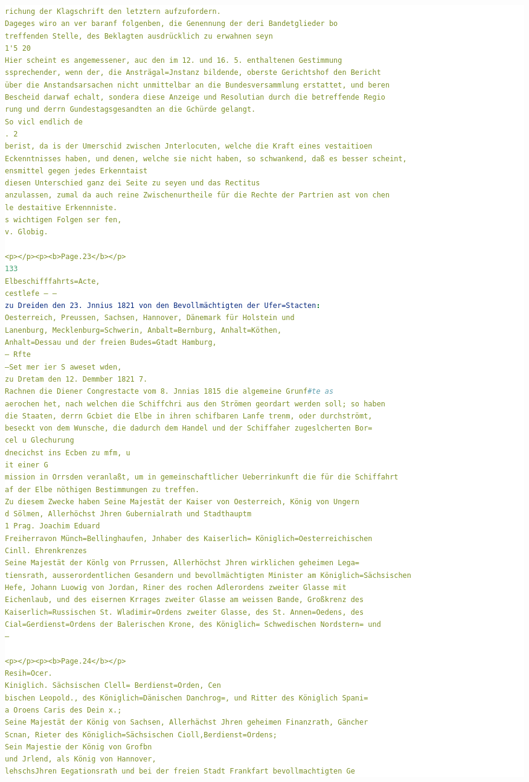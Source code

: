 ```yaml
richung der Klagschrift den letztern aufzufordern.
Dageges wiro an ver baranf folgenben, die Genennung der deri Bandetglieder bo
treffenden Stelle, des Beklagten ausdrücklich zu erwahnen seyn
1'5 20
Hier scheint es angemessener, auc den im 12. und 16. 5. enthaltenen Gestimmung
ssprechender, wenn der, die Ansträgal=Jnstanz bildende, oberste Gerichtshof den Bericht
über die Anstandsarsachen nicht unmittelbar an die Bundesversammlung erstattet, und beren
Bescheid darwaf echalt, sondera diese Anzeige und Resolutian durch die betreffende Regio
rung und derrn Gundestagsgesandten an die Gchürde gelangt.
So vicl endlich de
. 2
berist, da is der Umerschid zwischen Jnterlocuten, welche die Kraft eines vestaitioen
Eckenntnisses haben, und denen, welche sie nicht haben, so schwankend, daß es besser scheint,
ensmittel gegen jedes Erkenntaist
diesen Unterschied ganz dei Seite zu seyen und das Rectitus
anzulassen, zumal da auch reine Zwischenurtheile für die Rechte der Partrien ast von chen
le destaitive Erkennniste.
s wichtigen Folgen ser fen,
v. Globig.

<p></p><p><b>Page.23</b></p>
133
Elbeschifffahrts=Acte,
cestlefe — —
zu Dreiden den 23. Jnnius 1821 von den Bevollmächtigten der Ufer=Stacten:
Oesterreich, Preussen, Sachsen, Hannover, Dänemark für Holstein und
Lanenburg, Mecklenburg=Schwerin, Anbalt=Bernburg, Anhalt=Köthen,
Anhalt=Dessau und der freien Budes=Gtadt Hamburg,
— Rfte
—Set mer ier S aweset wden,
zu Dretam den 12. Demmber 1821 7.
Rachnen die Diener Congrestacte vom 8. Jnnias 1815 die algemeine Grunf#te as
aerochen het, nach welchen die Schiffchri aus den Strömen geordart werden soll; so haben
die Staaten, derrn Gcbiet die Elbe in ihren schifbaren Lanfe trenm, oder durchströmt,
beseckt von dem Wunsche, die dadurch dem Handel und der Schiffaher zugeslcherten Bor=
cel u Glechurung
dnecichst ins Ecben zu mfm, u
it einer G
mission in Orrsden veranlaßt, um in gemeinschaftlicher Ueberrinkunft die für die Schiffahrt
af der Elbe nöthigen Bestimmungen zu treffen.
Zu diesem Zwecke haben Seine Majestät der Kaiser von Oesterreich, König von Ungern
d Sölmen, Allerhöchst Jhren Gubernialrath und Stadthauptm
1 Prag. Joachim Eduard
Freiherravon Münch=Bellinghaufen, Jnhaber des Kaiserlich= Königlich=Oesterreichischen
Cinll. Ehrenkrenzes
Seine Majestät der Könlg von Prrussen, Allerhöchst Jhren wirklichen geheimen Lega=
tiensrath, ausserordentlichen Gesandern und bevollmächtigten Minister am Königlich=Sächsischen
Hefe, Johann Luowig von Jordan, Riner des rochen Adlerordens zweiter Glasse mit
Eichenlaub, und des eisernen Krrages zweiter Glasse am weissen Bande, Großkrenz des
Kaiserlich=Russischen St. Wladimir=Ordens zweiter Glasse, des St. Annen=Oedens, des
Cial=Gerdienst=Ordens der Balerischen Krone, des Königlich= Schwedischen Nordstern= und
—

<p></p><p><b>Page.24</b></p>
Resih=Ocer.
Kiniglich. Sächsischen Clell= Berdienst=Orden, Cen
bischen Leopold., des Königlich=Dänischen Danchrog=, und Ritter des Königlich Spani=
a Oroens Caris des Dein x.;
Seine Majestät der König von Sachsen, Allerhächst Jhren geheimen Finanzrath, Gäncher
Scnan, Rieter des Königlich=Sächsischen Cioll,Berdienst=Ordens;
Sein Majestie der König von Grofbn
und Jrlend, als König von Hannover,
lehschsJhren Eegationsrath und bei der freien Stadt Frankfart bevollmachtigten Ge
```